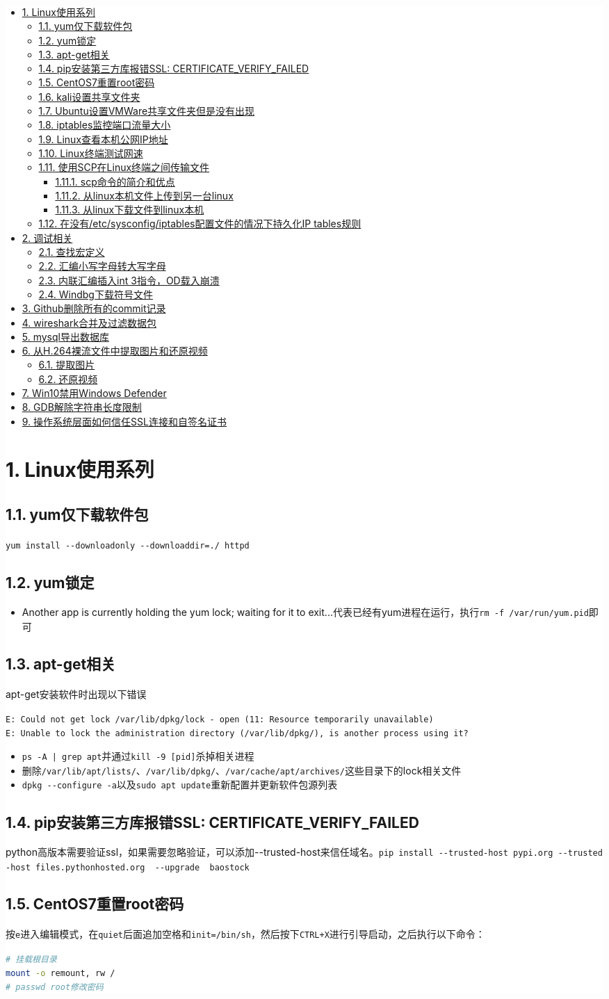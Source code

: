 

- [1. Linux使用系列](#1-linux使用系列)
    - [1.1. yum仅下载软件包](#11-yum仅下载软件包)
    - [1.2. yum锁定](#12-yum锁定)
    - [1.3. apt-get相关](#13-apt-get相关)
    - [1.4. pip安装第三方库报错SSL: CERTIFICATE_VERIFY_FAILED](#14-pip安装第三方库报错ssl-certificate_verify_failed)
    - [1.5. CentOS7重置root密码](#15-centos7重置root密码)
    - [1.6. kali设置共享文件夹](#16-kali设置共享文件夹)
    - [1.7. Ubuntu设置VMWare共享文件夹但是没有出现](#17-ubuntu设置vmware共享文件夹但是没有出现)
    - [1.8. iptables监控端口流量大小](#18-iptables监控端口流量大小)
    - [1.9. Linux查看本机公网IP地址](#19-linux查看本机公网ip地址)
    - [1.10. Linux终端测试网速](#110-linux终端测试网速)
    - [1.11. 使用SCP在Linux终端之间传输文件](#111-使用scp在linux终端之间传输文件)
        - [1.11.1. scp命令的简介和优点](#1111-scp命令的简介和优点)
        - [1.11.2. 从linux本机文件上传到另一台linux](#1112-从linux本机文件上传到另一台linux)
        - [1.11.3. 从linux下载文件到linux本机](#1113-从linux下载文件到linux本机)
    - [1.12. 在没有/etc/sysconfig/iptables配置文件的情况下持久化IP tables规则](#112-在没有etcsysconfigiptables配置文件的情况下持久化ip-tables规则)
- [2. 调试相关](#2-调试相关)
    - [2.1. 查找宏定义](#21-查找宏定义)
    - [2.2. 汇编小写字母转大写字母](#22-汇编小写字母转大写字母)
    - [2.3. 内联汇编插入int 3指令，OD载入崩溃](#23-内联汇编插入int-3指令od载入崩溃)
    - [2.4. Windbg下载符号文件](#24-windbg下载符号文件)
- [3. Github删除所有的commit记录](#3-github删除所有的commit记录)
- [4. wireshark合并及过滤数据包](#4-wireshark合并及过滤数据包)
- [5. mysql导出数据库](#5-mysql导出数据库)
- [6. 从H.264裸流文件中提取图片和还原视频](#6-从h264裸流文件中提取图片和还原视频)
    - [6.1. 提取图片](#61-提取图片)
    - [6.2. 还原视频](#62-还原视频)
- [7. Win10禁用Windows Defender](#7-win10禁用windows-defender)
- [8. GDB解除字符串长度限制](#8-gdb解除字符串长度限制)
- [9. 操作系统层面如何信任SSL连接和自签名证书](#9-操作系统层面如何信任ssl连接和自签名证书)


# 1. Linux使用系列
## 1.1. yum仅下载软件包
`yum install --downloadonly --downloaddir=./ httpd`
## 1.2. yum锁定
* Another app is currently holding the yum lock; waiting for it to exit...代表已经有yum进程在运行，执行`rm -f /var/run/yum.pid`即可
## 1.3. apt-get相关
apt-get安装软件时出现以下错误
```
E: Could not get lock /var/lib/dpkg/lock - open (11: Resource temporarily unavailable)
E: Unable to lock the administration directory (/var/lib/dpkg/), is another process using it?
```
* `ps -A | grep apt`并通过`kill -9 [pid]`杀掉相关进程
* 删除`/var/lib/apt/lists/`、`/var/lib/dpkg/`、`/var/cache/apt/archives/`这些目录下的lock相关文件
* `dpkg --configure -a`以及`sudo apt update`重新配置并更新软件包源列表
## 1.4. pip安装第三方库报错SSL: CERTIFICATE_VERIFY_FAILED
python高版本需要验证ssl，如果需要忽略验证，可以添加--trusted-host来信任域名。`pip install --trusted-host pypi.org --trusted-host files.pythonhosted.org  --upgrade  baostock`
## 1.5. CentOS7重置root密码
按`e`进入编辑模式，在`quiet`后面追加空格和`init=/bin/sh`，然后按下`CTRL+X`进行引导启动，之后执行以下命令：
```bash
# 挂载根目录
mount -o remount, rw /
# passwd root修改密码
```